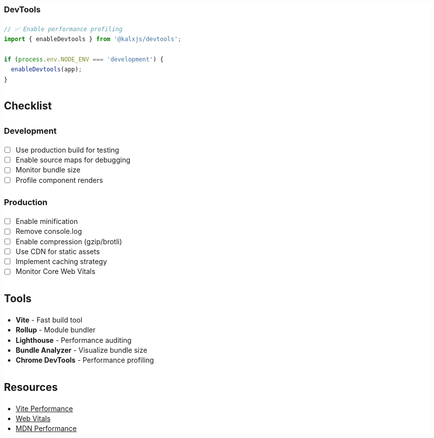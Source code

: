 ### DevTools

```javascript
// ✅ Enable performance profiling
import { enableDevtools } from '@kalxjs/devtools';

if (process.env.NODE_ENV === 'development') {
  enableDevtools(app);
}
```

## Checklist

### Development
- [ ] Use production build for testing
- [ ] Enable source maps for debugging
- [ ] Monitor bundle size
- [ ] Profile component renders

### Production
- [ ] Enable minification
- [ ] Remove console.log
- [ ] Enable compression (gzip/brotli)
- [ ] Use CDN for static assets
- [ ] Implement caching strategy
- [ ] Monitor Core Web Vitals

## Tools

- **Vite** - Fast build tool
- **Rollup** - Module bundler
- **Lighthouse** - Performance auditing
- **Bundle Analyzer** - Visualize bundle size
- **Chrome DevTools** - Performance profiling

## Resources

- [Vite Performance](https://vitejs.dev/guide/performance.html)
- [Web Vitals](https://web.dev/vitals/)
- [MDN Performance](https://developer.mozilla.org/en-US/docs/Web/Performance)